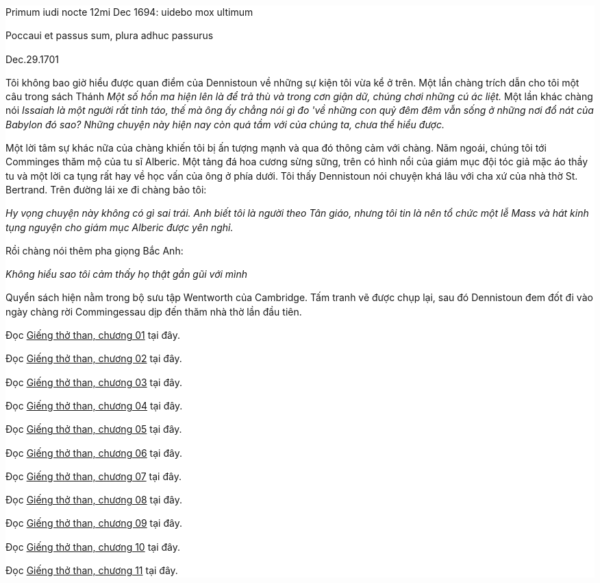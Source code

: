 Primum iudi nocte 12mi Dec 1694: uidebo mox ultimum

Poccaui et passus sum, plura adhuc passurus

Dec.29.1701

Tôi không bao giờ hiểu được quan điểm của Dennistoun về những sự kiện tôi vừa kể ở trên. Một lần chàng trích dẫn cho tôi một câu trong sách Thánh _Một số hồn ma hiện lên là để trả thù và trong cơn giận dữ, chúng chơi những cú ác liệt._ Một lần khác chàng nói _Issaiah là một người rất tỉnh táo, thế mà ông ấy chẳng nói gì đo 'về những con quỷ đêm đêm vẫn sống ở những nơi đổ nát của Babylon đó sao? Những chuyện này hiện nay còn quá tầm với của chúng ta, chưa thể hiểu được._

Một lời tâm sự khác nữa của chàng khiến tôi bị ấn tượng mạnh và qua đó thông cảm với chàng. Năm ngoái, chúng tôi tới Comminges thăm mộ của tu sĩ Alberic. Một tảng đá hoa cương sừng sững, trên có hình nổi của giám mục đội tóc giả mặc áo thầy tu và một lời ca tụng rất hay về học vấn của ông ở phía dưới. Tôi thấy Dennistoun nói chuyện khá lâu với cha xứ của nhà thờ St. Bertrand. Trên đường lái xe đi chàng bảo tôi:

_Hy vọng chuyện này không có gì sai trái. Anh biết tôi là người theo Tân giáo, nhưng tôi tin là nên tổ chức một lễ Mass và hát kinh tụng nguyện cho giám mục Alberic được yên nghỉ._

Rồi chàng nói thêm pha giọng Bắc Anh:

_Không hiểu sao tôi cảm thấy họ thật gần gũi với mình_

Quyển sách hiện nằm trong bộ sưu tập Wentworth của Cambridge. Tấm tranh vẽ được chụp lại, sau đó Dennistoun đem đốt đi vào ngày chàng rời Commingessau dịp đến thăm nhà thờ lần đầu tiên.

Đọc [Giếng thở than, chương 01](https://nhavantuonglai.com/article/montague-rhodes-james-gieng-tho-than-chuong-01) tại đây.

Đọc [Giếng thở than, chương 02](https://nhavantuonglai.com/article/montague-rhodes-james-gieng-tho-than-chuong-02) tại đây.

Đọc [Giếng thở than, chương 03](https://nhavantuonglai.com/article/montague-rhodes-james-gieng-tho-than-chuong-03) tại đây.

Đọc [Giếng thở than, chương 04](https://nhavantuonglai.com/article/montague-rhodes-james-gieng-tho-than-chuong-04) tại đây.

Đọc [Giếng thở than, chương 05](https://nhavantuonglai.com/article/montague-rhodes-james-gieng-tho-than-chuong-05) tại đây.

Đọc [Giếng thở than, chương 06](https://nhavantuonglai.com/article/montague-rhodes-james-gieng-tho-than-chuong-06) tại đây.

Đọc [Giếng thở than, chương 07](https://nhavantuonglai.com/article/montague-rhodes-james-gieng-tho-than-chuong-07) tại đây.

Đọc [Giếng thở than, chương 08](https://nhavantuonglai.com/article/montague-rhodes-james-gieng-tho-than-chuong-08) tại đây.

Đọc [Giếng thở than, chương 09](https://nhavantuonglai.com/article/montague-rhodes-james-gieng-tho-than-chuong-09) tại đây.

Đọc [Giếng thở than, chương 10](https://nhavantuonglai.com/article/montague-rhodes-james-gieng-tho-than-chuong-10) tại đây.

Đọc [Giếng thở than, chương 11](https://nhavantuonglai.com/article/montague-rhodes-james-gieng-tho-than-chuong-11) tại đây.
